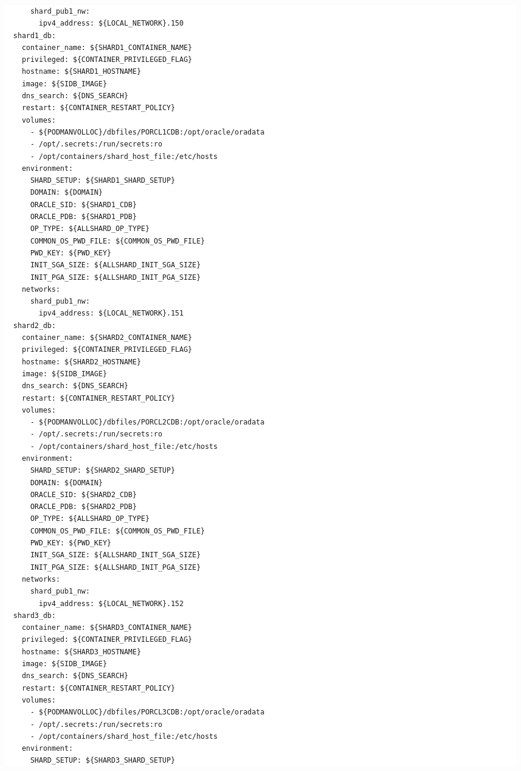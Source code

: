 ```
      shard_pub1_nw:
        ipv4_address: ${LOCAL_NETWORK}.150
  shard1_db:
    container_name: ${SHARD1_CONTAINER_NAME}
    privileged: ${CONTAINER_PRIVILEGED_FLAG}
    hostname: ${SHARD1_HOSTNAME}
    image: ${SIDB_IMAGE}
    dns_search: ${DNS_SEARCH}
    restart: ${CONTAINER_RESTART_POLICY}
    volumes:
      - ${PODMANVOLLOC}/dbfiles/PORCL1CDB:/opt/oracle/oradata
      - /opt/.secrets:/run/secrets:ro
      - /opt/containers/shard_host_file:/etc/hosts
    environment:
      SHARD_SETUP: ${SHARD1_SHARD_SETUP}
      DOMAIN: ${DOMAIN}
      ORACLE_SID: ${SHARD1_CDB}
      ORACLE_PDB: ${SHARD1_PDB}
      OP_TYPE: ${ALLSHARD_OP_TYPE}
      COMMON_OS_PWD_FILE: ${COMMON_OS_PWD_FILE}
      PWD_KEY: ${PWD_KEY}
      INIT_SGA_SIZE: ${ALLSHARD_INIT_SGA_SIZE}
      INIT_PGA_SIZE: ${ALLSHARD_INIT_PGA_SIZE}
    networks:
      shard_pub1_nw:
        ipv4_address: ${LOCAL_NETWORK}.151
  shard2_db:
    container_name: ${SHARD2_CONTAINER_NAME}
    privileged: ${CONTAINER_PRIVILEGED_FLAG}
    hostname: ${SHARD2_HOSTNAME}
    image: ${SIDB_IMAGE}
    dns_search: ${DNS_SEARCH}
    restart: ${CONTAINER_RESTART_POLICY}
    volumes:
      - ${PODMANVOLLOC}/dbfiles/PORCL2CDB:/opt/oracle/oradata
      - /opt/.secrets:/run/secrets:ro
      - /opt/containers/shard_host_file:/etc/hosts
    environment:
      SHARD_SETUP: ${SHARD2_SHARD_SETUP}
      DOMAIN: ${DOMAIN}
      ORACLE_SID: ${SHARD2_CDB}
      ORACLE_PDB: ${SHARD2_PDB}
      OP_TYPE: ${ALLSHARD_OP_TYPE}
      COMMON_OS_PWD_FILE: ${COMMON_OS_PWD_FILE}
      PWD_KEY: ${PWD_KEY}
      INIT_SGA_SIZE: ${ALLSHARD_INIT_SGA_SIZE}
      INIT_PGA_SIZE: ${ALLSHARD_INIT_PGA_SIZE}
    networks:
      shard_pub1_nw:
        ipv4_address: ${LOCAL_NETWORK}.152
  shard3_db:
    container_name: ${SHARD3_CONTAINER_NAME}
    privileged: ${CONTAINER_PRIVILEGED_FLAG}
    hostname: ${SHARD3_HOSTNAME}
    image: ${SIDB_IMAGE}
    dns_search: ${DNS_SEARCH}
    restart: ${CONTAINER_RESTART_POLICY}
    volumes:
      - ${PODMANVOLLOC}/dbfiles/PORCL3CDB:/opt/oracle/oradata
      - /opt/.secrets:/run/secrets:ro
      - /opt/containers/shard_host_file:/etc/hosts
    environment:
      SHARD_SETUP: ${SHARD3_SHARD_SETUP}
```